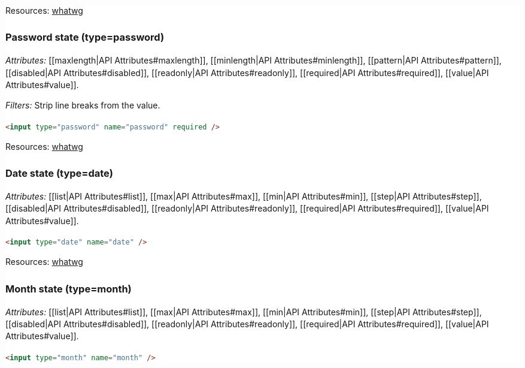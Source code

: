Resources:
[whatwg](https://html.spec.whatwg.org/multipage/forms.html#e-mail-state-(type=email))

### Password state (type=password)

*Attributes:*
[[maxlength|API Attributes#maxlength]],
[[minlength|API Attributes#minlength]],
[[pattern|API Attributes#pattern]],
[[disabled|API Attributes#disabled]],
[[readonly|API Attributes#readonly]],
[[required|API Attributes#required]],
[[value|API Attributes#value]].

*Filters:* Strip line breaks from the value.

```html
<input type="password" name="password" required />
```

Resources:
[whatwg](https://html.spec.whatwg.org/multipage/forms.html#password-state-(type=password))

### Date state (type=date)

*Attributes:*
[[list|API Attributes#list]],
[[max|API Attributes#max]],
[[min|API Attributes#min]],
[[step|API Attributes#step]],
[[disabled|API Attributes#disabled]],
[[readonly|API Attributes#readonly]],
[[required|API Attributes#required]],
[[value|API Attributes#value]].

```html
<input type="date" name="date" />
```

Resources:
[whatwg](https://html.spec.whatwg.org/multipage/forms.html#date-state-(type=date))

### Month state (type=month)

*Attributes:*
[[list|API Attributes#list]],
[[max|API Attributes#max]],
[[min|API Attributes#min]],
[[step|API Attributes#step]],
[[disabled|API Attributes#disabled]],
[[readonly|API Attributes#readonly]],
[[required|API Attributes#required]],
[[value|API Attributes#value]].

```html
<input type="month" name="month" />
```
